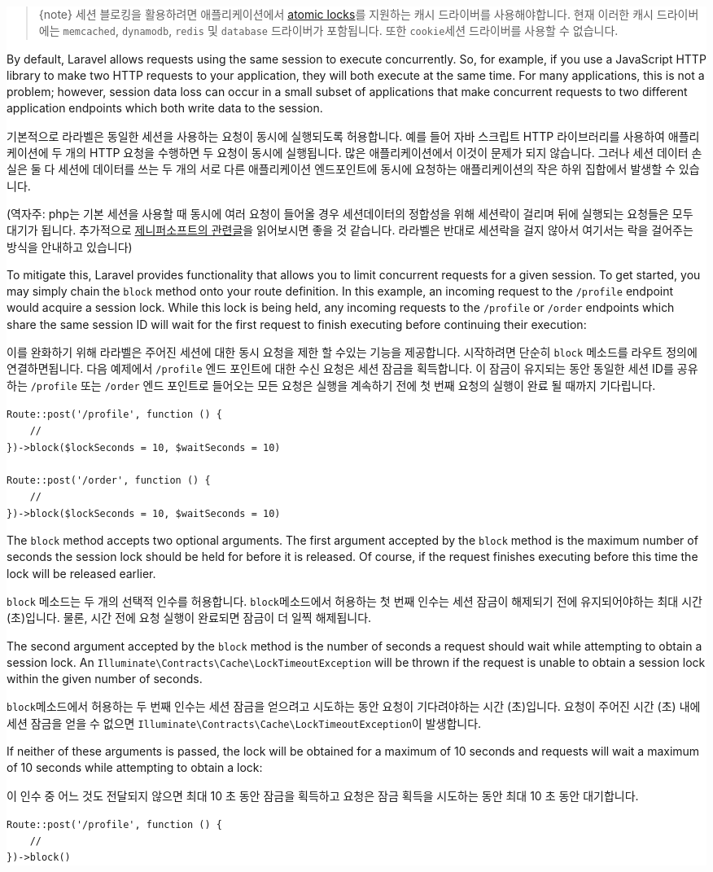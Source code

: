 > {note} 세션 블로킹을 활용하려면 애플리케이션에서 [atomic locks](/docs/{{version}}/cache#atomic-locks)를 지원하는 캐시 드라이버를 사용해야합니다. 현재 이러한 캐시 드라이버에는 `memcached`, `dynamodb`, `redis` 및 `database` 드라이버가 포함됩니다. 또한 `cookie`세션 드라이버를 사용할 수 없습니다.

By default, Laravel allows requests using the same session to execute concurrently. So, for example, if you use a JavaScript HTTP library to make two HTTP requests to your application, they will both execute at the same time. For many applications, this is not a problem; however, session data loss can occur in a small subset of applications that make concurrent requests to two different application endpoints which both write data to the session.

기본적으로 라라벨은 동일한 세션을 사용하는 요청이 동시에 실행되도록 허용합니다. 예를 들어 자바 스크립트 HTTP 라이브러리를 사용하여 애플리케이션에 두 개의 HTTP 요청을 수행하면 두 요청이 동시에 실행됩니다. 많은 애플리케이션에서 이것이 문제가 되지 않습니다. 그러나 세션 데이터 손실은 둘 다 세션에 데이터를 쓰는 두 개의 서로 다른 애플리케이션 엔드포인트에 동시에 요청하는 애플리케이션의 작은 하위 집합에서 발생할 수 있습니다.

(역자주: php는 기본 세션을 사용할 때 동시에 여러 요청이 들어올 경우 세션데이터의 정합성을 위해 세션락이 걸리며 뒤에 실행되는 요청들은 모두 대기가 됩니다. 추가적으로 [제니퍼소프트의 관련글](https://jennifersoft.com/ko/blog/tech/2019-03-21/)을 읽어보시면 좋을 것 같습니다. 라라벨은 반대로 세션락을 걸지 않아서 여기서는 락을 걸어주는 방식을 안내하고 있습니다)

To mitigate this, Laravel provides functionality that allows you to limit concurrent requests for a given session. To get started, you may simply chain the `block` method onto your route definition. In this example, an incoming request to the `/profile` endpoint would acquire a session lock. While this lock is being held, any incoming requests to the `/profile` or `/order` endpoints which share the same session ID will wait for the first request to finish executing before continuing their execution:

이를 완화하기 위해 라라벨은 주어진 세션에 대한 동시 요청을 제한 할 수있는 기능을 제공합니다. 시작하려면 단순히 `block` 메소드를 라우트 정의에 연결하면됩니다. 다음 예제에서 `/profile` 엔드 포인트에 대한 수신 요청은 세션 잠금을 획득합니다. 이 잠금이 유지되는 동안 동일한 세션 ID를 공유하는 `/profile` 또는 `/order` 엔드 포인트로 들어오는 모든 요청은 실행을 계속하기 전에 첫 번째 요청의 실행이 완료 될 때까지 기다립니다.

    Route::post('/profile', function () {
        //
    })->block($lockSeconds = 10, $waitSeconds = 10)

    Route::post('/order', function () {
        //
    })->block($lockSeconds = 10, $waitSeconds = 10)

The `block` method accepts two optional arguments. The first argument accepted by the `block` method is the maximum number of seconds the session lock should be held for before it is released. Of course, if the request finishes executing before this time the lock will be released earlier.

`block` 메소드는 두 개의 선택적 인수를 허용합니다. `block`메소드에서 허용하는 첫 번째 인수는 세션 잠금이 해제되기 전에 유지되어야하는 최대 시간 (초)입니다. 물론, 시간 전에 요청 실행이 완료되면 잠금이 더 일찍 해제됩니다.

The second argument accepted by the `block` method is the number of seconds a request should wait while attempting to obtain a session lock. An `Illuminate\Contracts\Cache\LockTimeoutException` will be thrown if the request is unable to obtain a session lock within the given number of seconds.

`block`메소드에서 허용하는 두 번째 인수는 세션 잠금을 얻으려고 시도하는 동안 요청이 기다려야하는 시간 (초)입니다. 요청이 주어진 시간 (초) 내에 세션 잠금을 얻을 수 없으면 `Illuminate\Contracts\Cache\LockTimeoutException`이 발생합니다.

If neither of these arguments is passed, the lock will be obtained for a maximum of 10 seconds and requests will wait a maximum of 10 seconds while attempting to obtain a lock:

이 인수 중 어느 것도 전달되지 않으면 최대 10 초 동안 잠금을 획득하고 요청은 잠금 획득을 시도하는 동안 최대 10 초 동안 대기합니다.

    Route::post('/profile', function () {
        //
    })->block()
